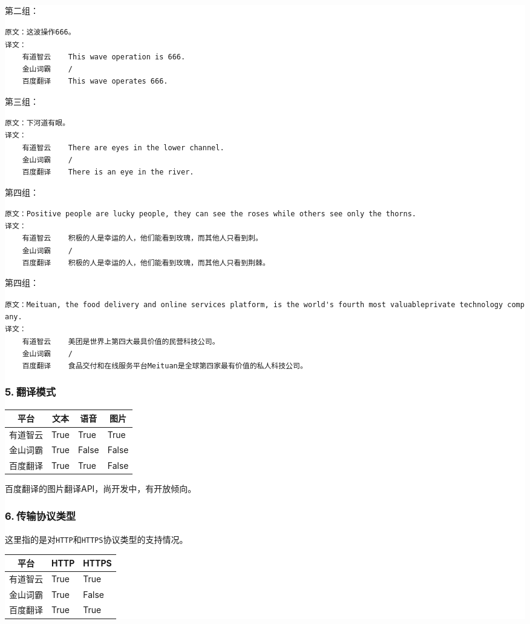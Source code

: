 第二组：
```
原文：这波操作666。
译文：
    有道智云    This wave operation is 666.
    金山词霸    /
    百度翻译    This wave operates 666.
```

第三组：
```
原文：下河道有眼。
译文：
    有道智云    There are eyes in the lower channel.
    金山词霸    /
    百度翻译    There is an eye in the river.
```

第四组：
```
原文：Positive people are lucky people, they can see the roses while others see only the thorns.
译文：
    有道智云    积极的人是幸运的人，他们能看到玫瑰，而其他人只看到刺。
    金山词霸    /
    百度翻译    积极的人是幸运的人，他们能看到玫瑰，而其他人只看到荆棘。
```

第四组：
```
原文：Meituan, the food delivery and online services platform, is the world's fourth most valuableprivate technology company.
译文：
    有道智云    美团是世界上第四大最具价值的民营科技公司。
    金山词霸    /
    百度翻译    食品交付和在线服务平台Meituan是全球第四家最有价值的私人科技公司。
```

### 5. 翻译模式

平台 | 文本 | 语音 | 图片
----|------|------|----
有道智云| True | True | True
金山词霸| True | False | False
百度翻译| True | True | False

百度翻译的图片翻译API，尚开发中，有开放倾向。

### 6. 传输协议类型

这里指的是对`HTTP`和`HTTPS`协议类型的支持情况。

平台 | HTTP | HTTPS
----|------|------
有道智云| True | True
金山词霸| True | False
百度翻译| True | True
